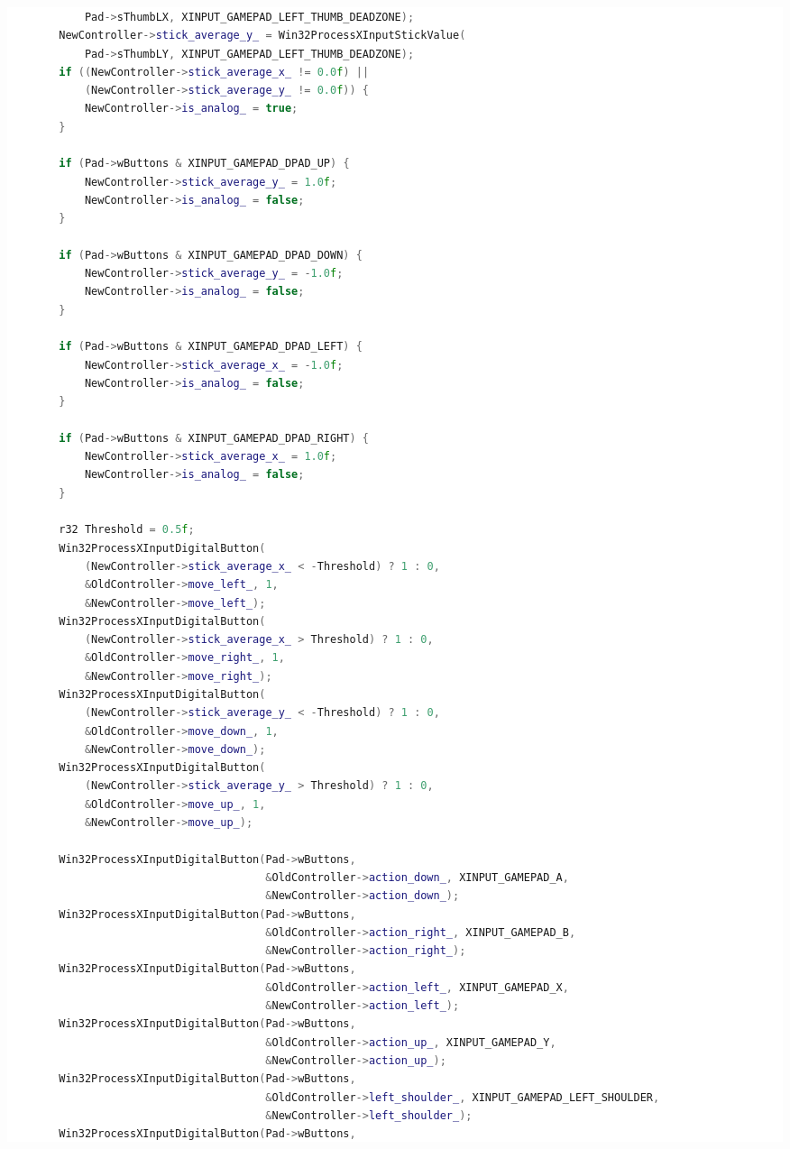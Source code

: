 ```cpp
            Pad->sThumbLX, XINPUT_GAMEPAD_LEFT_THUMB_DEADZONE);
        NewController->stick_average_y_ = Win32ProcessXInputStickValue(
            Pad->sThumbLY, XINPUT_GAMEPAD_LEFT_THUMB_DEADZONE);
        if ((NewController->stick_average_x_ != 0.0f) ||
            (NewController->stick_average_y_ != 0.0f)) {
            NewController->is_analog_ = true;
        }

        if (Pad->wButtons & XINPUT_GAMEPAD_DPAD_UP) {
            NewController->stick_average_y_ = 1.0f;
            NewController->is_analog_ = false;
        }

        if (Pad->wButtons & XINPUT_GAMEPAD_DPAD_DOWN) {
            NewController->stick_average_y_ = -1.0f;
            NewController->is_analog_ = false;
        }

        if (Pad->wButtons & XINPUT_GAMEPAD_DPAD_LEFT) {
            NewController->stick_average_x_ = -1.0f;
            NewController->is_analog_ = false;
        }

        if (Pad->wButtons & XINPUT_GAMEPAD_DPAD_RIGHT) {
            NewController->stick_average_x_ = 1.0f;
            NewController->is_analog_ = false;
        }

        r32 Threshold = 0.5f;
        Win32ProcessXInputDigitalButton(
            (NewController->stick_average_x_ < -Threshold) ? 1 : 0,
            &OldController->move_left_, 1,
            &NewController->move_left_);
        Win32ProcessXInputDigitalButton(
            (NewController->stick_average_x_ > Threshold) ? 1 : 0,
            &OldController->move_right_, 1,
            &NewController->move_right_);
        Win32ProcessXInputDigitalButton(
            (NewController->stick_average_y_ < -Threshold) ? 1 : 0,
            &OldController->move_down_, 1,
            &NewController->move_down_);
        Win32ProcessXInputDigitalButton(
            (NewController->stick_average_y_ > Threshold) ? 1 : 0,
            &OldController->move_up_, 1,
            &NewController->move_up_);

        Win32ProcessXInputDigitalButton(Pad->wButtons,
                                        &OldController->action_down_, XINPUT_GAMEPAD_A,
                                        &NewController->action_down_);
        Win32ProcessXInputDigitalButton(Pad->wButtons,
                                        &OldController->action_right_, XINPUT_GAMEPAD_B,
                                        &NewController->action_right_);
        Win32ProcessXInputDigitalButton(Pad->wButtons,
                                        &OldController->action_left_, XINPUT_GAMEPAD_X,
                                        &NewController->action_left_);
        Win32ProcessXInputDigitalButton(Pad->wButtons,
                                        &OldController->action_up_, XINPUT_GAMEPAD_Y,
                                        &NewController->action_up_);
        Win32ProcessXInputDigitalButton(Pad->wButtons,
                                        &OldController->left_shoulder_, XINPUT_GAMEPAD_LEFT_SHOULDER,
                                        &NewController->left_shoulder_);
        Win32ProcessXInputDigitalButton(Pad->wButtons,
```